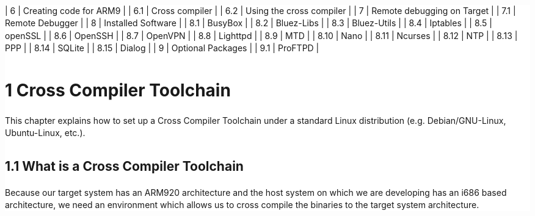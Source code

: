 |     6 | Creating code for ARM9                              |
|   6.1 | Cross compiler                                      |
|   6.2 | Using the cross compiler                            |
|     7 | Remote debugging on Target                          |
|   7.1 | Remote Debugger                                     |
|     8 | Installed Software                                  |
|   8.1 | BusyBox                                             |
|   8.2 | Bluez-Libs                                          |
|   8.3 | Bluez-Utils                                         |
|   8.4 | Iptables                                            |
|   8.5 | openSSL                                             |
|   8.6 | OpenSSH                                             |
|   8.7 | OpenVPN                                             |
|   8.8 | Lighttpd                                            |
|   8.9 | MTD                                                 |
|  8.10 | Nano                                                |
|  8.11 | Ncurses                                             |
|  8.12 | NTP                                                 |
|  8.13 | PPP                                                 |
|  8.14 | SQLite                                              |
|  8.15 | Dialog                                              |
|     9 | Optional Packages                                   |
|   9.1 | ProFTPD                                             |



# 1 Cross Compiler Toolchain

This chapter explains how to set up a Cross Compiler Toolchain under a standard Linux distribution (e.g. Debian/GNU-Linux, Ubuntu-Linux, etc.).

## 1.1 What is a Cross Compiler Toolchain

Because our target system has an ARM920 architecture and the host system on which we are developing has an i686 based architecture, we need an environment which allows us to cross compile the binaries to the target system architecture.
